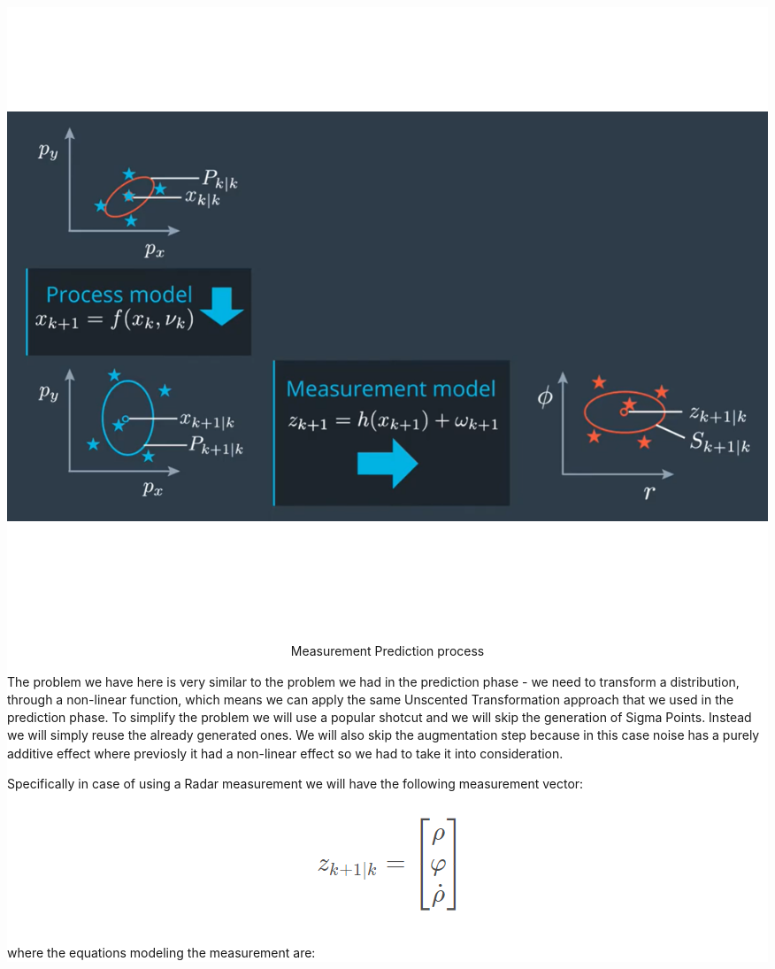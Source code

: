 <img src="media/Measurement_prediction.PNG" width="1296" height="699"/>
</p>
<p align="center">
Measurement Prediction process
</p>

The problem we have here is very similar to the problem we had in the prediction phase - we need to transform a distribution, through a non-linear function, which means we can apply the same Unscented Transformation approach that we used in the prediction phase. To simplify the problem we will use a popular shotcut and we will skip the generation of Sigma Points. Instead we will simply reuse the already generated ones. We will also skip the augmentation step because in this case noise has a purely additive effect where previosly it had a non-linear effect so we had to take it into consideration.

Specifically in case of using a Radar measurement we will have the following measurement vector:

<center><img src="media/Radar_meas.PNG" width="197" height="137"></center>

where the equations modeling the measurement are:
